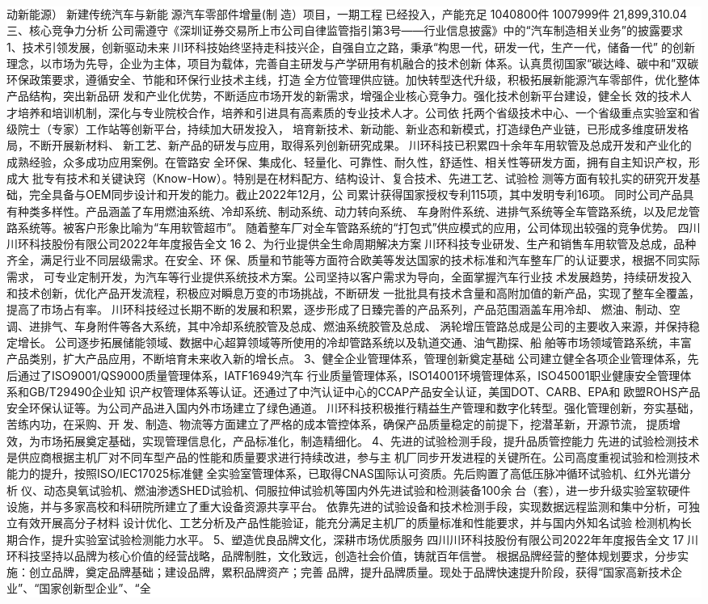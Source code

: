 动新能源）
新建传统汽车与新能
源汽车零部件增量(制
造）项目，一期工程
已经投入，产能充足
1040800件
1007999件
21,899,310.04
三、核心竞争力分析
公司需遵守《深圳证券交易所上市公司自律监管指引第3号——行业信息披露》中的“汽车制造相关业务”的披露要求
1、技术引领发展，创新驱动未来
川环科技始终坚持走科技兴企，自强自立之路，秉承“构思一代，研发一代，生产一代，储备一代”
的创新理念，以市场为先导，企业为主体，项目为载体，完善自主研发与产学研用有机融合的技术创新
体系。认真贯彻国家“碳达峰、碳中和”双碳环保政策要求，遵循安全、节能和环保行业技术主线，打造
全方位管理供应链。加快转型迭代升级，积极拓展新能源汽车零部件，优化整体产品结构，突出新品研
发和产业化优势，不断适应市场开发的新需求，增强企业核心竞争力。强化技术创新平台建设，健全长
效的技术人才培养和培训机制，深化与专业院校合作，培养和引进具有高素质的专业技术人才。公司依
托两个省级技术中心、一个省级重点实验室和省级院士（专家）工作站等创新平台，持续加大研发投入，
培育新技术、新动能、新业态和新模式，打造绿色产业链，已形成多维度研发格局，不断开展新材料、
新工艺、新产品的研发与应用，取得系列创新研究成果。
川环科技已积累四十余年车用软管及总成开发和产业化的成熟经验，众多成功应用案例。在管路安
全环保、集成化、轻量化、可靠性、耐久性，舒适性、相关性等研发方面，拥有自主知识产权，形成大
批专有技术和关键诀窍（Know-How）。特别是在材料配方、结构设计、复合技术、先进工艺、试验检
测等方面有较扎实的研究开发基础，完全具备与OEM同步设计和开发的能力。截止2022年12月，公
司累计获得国家授权专利115项，其中发明专利16项。
同时公司产品具有种类多样性。产品涵盖了车用燃油系统、冷却系统、制动系统、动力转向系统、
车身附件系统、进排气系统等全车管路系统，以及尼龙管路系统等。被客户形象比喻为“车用软管超市”。
随着整车厂对全车管路系统的“打包式”供应模式的应用，公司体现出较强的竞争优势。
四川川环科技股份有限公司2022年年度报告全文
16
2、为行业提供全生命周期解决方案
川环科技专业研发、生产和销售车用软管及总成，品种齐全，满足行业不同层级需求。在安全、环
保、质量和节能等方面符合欧美等发达国家的技术标准和汽车整车厂的认证要求，根据不同实际需求，
可专业定制开发，为汽车等行业提供系统技术方案。公司坚持以客户需求为导向，全面掌握汽车行业技
术发展趋势，持续研发投入和技术创新，优化产品开发流程，积极应对瞬息万变的市场挑战，不断研发
一批批具有技术含量和高附加值的新产品，实现了整车全覆盖，提高了市场占有率。
川环科技经过长期不断的发展和积累，逐步形成了日臻完善的产品系列，产品范围涵盖车用冷却、
燃油、制动、空调、进排气、车身附件等各大系统，其中冷却系统胶管及总成、燃油系统胶管及总成、
涡轮增压管路总成是公司的主要收入来源，并保持稳定增长。
公司逐步拓展储能领域、数据中心超算领域等所使用的冷却管路系统以及轨道交通、油气勘探、船
舶等市场领域管路系统，丰富产品类别，扩大产品应用，不断培育未来收入新的增长点。
3、健全企业管理体系，管理创新奠定基础
公司建立健全各项企业管理体系，先后通过了ISO9001/QS9000质量管理体系，IATF16949汽车
行业质量管理体系，ISO14001环境管理体系，ISO45001职业健康安全管理体系和GB/T29490企业知
识产权管理体系等认证。还通过了中汽认证中心的CCAP产品安全认证，美国DOT、CARB、EPA和
欧盟ROHS产品安全环保认证等。为公司产品进入国内外市场建立了绿色通道。
川环科技积极推行精益生产管理和数字化转型。强化管理创新，夯实基础，苦练内功，在采购、开
发、制造、物流等方面建立了严格的成本管控体系，确保产品质量稳定的前提下，挖潜革新，开源节流，
提质增效，为市场拓展奠定基础，实现管理信息化，产品标准化，制造精细化。
4、先进的试验检测手段，提升品质管控能力
先进的试验检测技术是供应商根据主机厂对不同车型产品的性能和质量要求进行持续改进，参与主
机厂同步开发进程的关键所在。公司高度重视试验和检测技术能力的提升，按照ISO/IEC17025标准健
全实验室管理体系，已取得CNAS国际认可资质。先后购置了高低压脉冲循环试验机、红外光谱分析
仪、动态臭氧试验机、燃油渗透SHED试验机、伺服拉伸试验机等国内外先进试验和检测装备100余
台（套），进一步升级实验室软硬件设施，并与多家高校和科研院所建立了重大设备资源共享平台。
依靠先进的试验设备和技术检测手段，实现数据远程监测和集中分析，可独立有效开展高分子材料
设计优化、工艺分析及产品性能验证，能充分满足主机厂的质量标准和性能要求，并与国内外知名试验
检测机构长期合作，提升实验室试验检测能力水平。
5、塑造优良品牌文化，深耕市场优质服务
四川川环科技股份有限公司2022年年度报告全文
17
川环科技坚持以品牌为核心价值的经营战略，品牌制胜，文化致远，创造社会价值，铸就百年信誉。
根据品牌经营的整体规划要求，分步实施：创立品牌，奠定品牌基础；建设品牌，累积品牌资产；完善
品牌，提升品牌质量。现处于品牌快速提升阶段，获得“国家高新技术企业”、“国家创新型企业”、“全